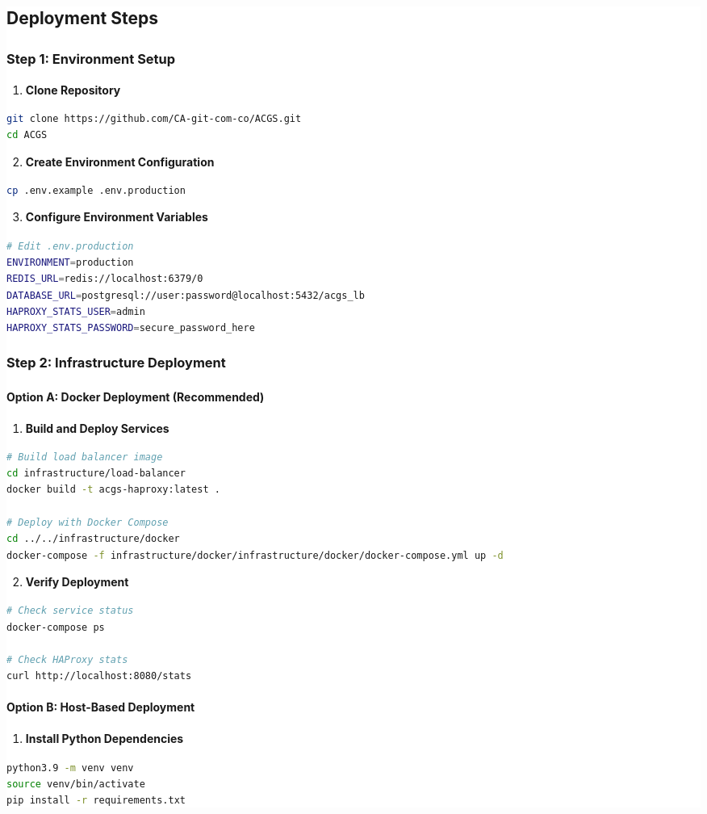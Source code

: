 ## Deployment Steps

### Step 1: Environment Setup

1. **Clone Repository**
```bash
git clone https://github.com/CA-git-com-co/ACGS.git
cd ACGS
```

2. **Create Environment Configuration**
```bash
cp .env.example .env.production
```

3. **Configure Environment Variables**
```bash
# Edit .env.production
ENVIRONMENT=production
REDIS_URL=redis://localhost:6379/0
DATABASE_URL=postgresql://user:password@localhost:5432/acgs_lb
HAPROXY_STATS_USER=admin
HAPROXY_STATS_PASSWORD=secure_password_here
```

### Step 2: Infrastructure Deployment

#### Option A: Docker Deployment (Recommended)

1. **Build and Deploy Services**
```bash
# Build load balancer image
cd infrastructure/load-balancer
docker build -t acgs-haproxy:latest .

# Deploy with Docker Compose
cd ../../infrastructure/docker
docker-compose -f infrastructure/docker/infrastructure/docker/docker-compose.yml up -d
```

2. **Verify Deployment**
```bash
# Check service status
docker-compose ps

# Check HAProxy stats
curl http://localhost:8080/stats
```

#### Option B: Host-Based Deployment

1. **Install Python Dependencies**
```bash
python3.9 -m venv venv
source venv/bin/activate
pip install -r requirements.txt
```
